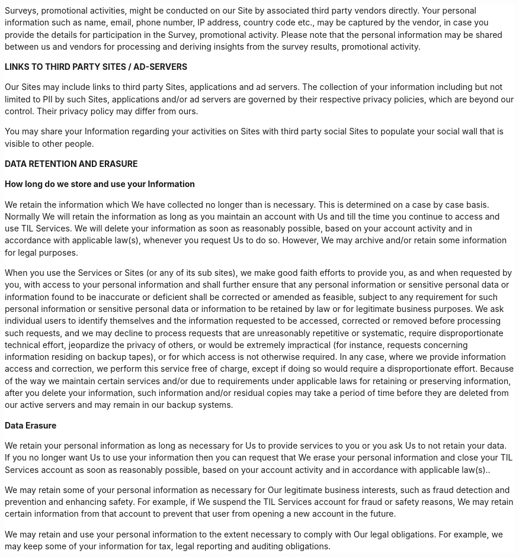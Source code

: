 Surveys, promotional activities, might be conducted on our Site by associated third party vendors directly. Your personal information such as name, email, phone number, IP address, country code etc., may be captured by the vendor, in case you provide the details for participation in the Survey, promotional activity. Please note that the personal information may be shared between us and vendors for processing and deriving insights from the survey results, promotional activity.

**LINKS TO THIRD PARTY SITES / AD-SERVERS**

Our Sites may include links to third party Sites, applications and ad servers. The collection of your information including but not limited to PII by such Sites, applications and/or ad servers are governed by their respective privacy policies, which are beyond our control. Their privacy policy may differ from ours.

You may share your Information regarding your activities on Sites with third party social Sites to populate your social wall that is visible to other people.

**DATA RETENTION AND ERASURE**

**How long do we store and use your Information**

We retain the information which We have collected no longer than is necessary. This is determined on a case by case basis. Normally We will retain the information as long as you maintain an account with Us and till the time you continue to access and use TIL Services. We will delete your information as soon as reasonably possible, based on your account activity and in accordance with applicable law(s), whenever you request Us to do so. However, We may archive and/or retain some information for legal purposes.

When you use the Services or Sites (or any of its sub sites), we make good faith efforts to provide you, as and when requested by you, with access to your personal information and shall further ensure that any personal information or sensitive personal data or information found to be inaccurate or deficient shall be corrected or amended as feasible, subject to any requirement for such personal information or sensitive personal data or information to be retained by law or for legitimate business purposes. We ask individual users to identify themselves and the information requested to be accessed, corrected or removed before processing such requests, and we may decline to process requests that are unreasonably repetitive or systematic, require disproportionate technical effort, jeopardize the privacy of others, or would be extremely impractical (for instance, requests concerning information residing on backup tapes), or for which access is not otherwise required. In any case, where we provide information access and correction, we perform this service free of charge, except if doing so would require a disproportionate effort. Because of the way we maintain certain services and/or due to requirements under applicable laws for retaining or preserving information, after you delete your information, such information and/or residual copies may take a period of time before they are deleted from our active servers and may remain in our backup systems.

**Data Erasure**

We retain your personal information as long as necessary for Us to provide services to you or you ask Us to not retain your data. If you no longer want Us to use your information then you can request that We erase your personal information and close your TIL Services account as soon as reasonably possible, based on your account activity and in accordance with applicable law(s)..

We may retain some of your personal information as necessary for Our legitimate business interests, such as fraud detection and prevention and enhancing safety. For example, if We suspend the TIL Services account for fraud or safety reasons, We may retain certain information from that account to prevent that user from opening a new account in the future.

We may retain and use your personal information to the extent necessary to comply with Our legal obligations. For example, we may keep some of your information for tax, legal reporting and auditing obligations.
